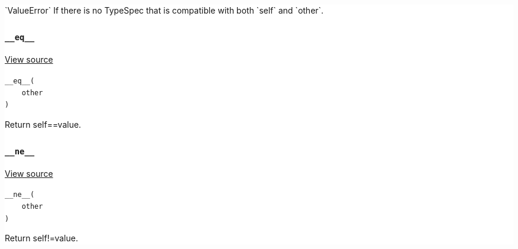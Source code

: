 <tr>
<td>
`ValueError`
</td>
<td>
If there is no TypeSpec that is compatible with both `self`
and `other`.
</td>
</tr>
</table>



<h3 id="__eq__"><code>__eq__</code></h3>

<a target="_blank" class="external" href="/code/stable/tensorflow/python/framework/tensor_spec.py">View source</a>

<pre class="devsite-click-to-copy prettyprint lang-py tfo-signature-link">
<code>__eq__(
    other
)
</code></pre>

Return self==value.


<h3 id="__ne__"><code>__ne__</code></h3>

<a target="_blank" class="external" href="/code/stable/tensorflow/python/framework/tensor_spec.py">View source</a>

<pre class="devsite-click-to-copy prettyprint lang-py tfo-signature-link">
<code>__ne__(
    other
)
</code></pre>

Return self!=value.




